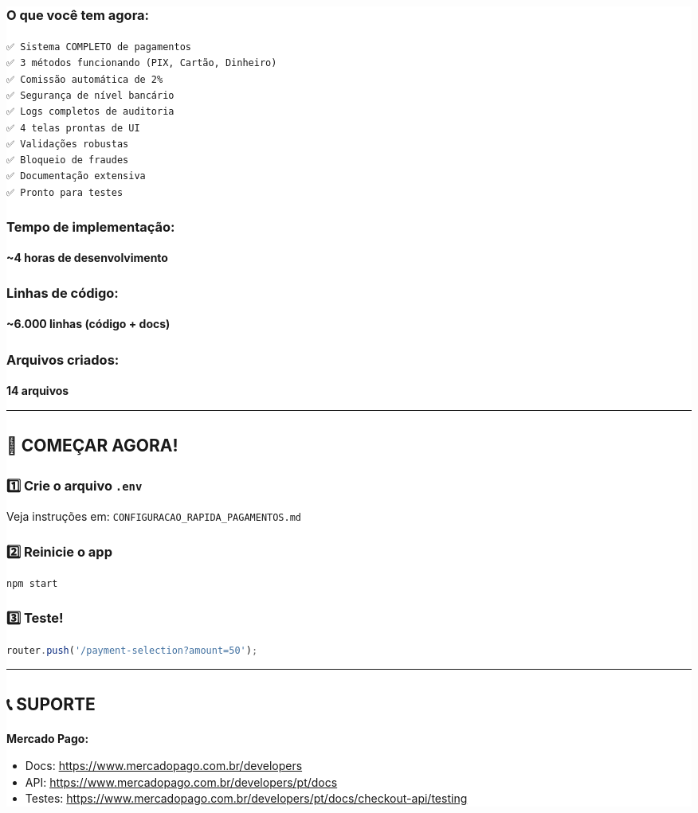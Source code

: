 ### O que você tem agora:

```
✅ Sistema COMPLETO de pagamentos
✅ 3 métodos funcionando (PIX, Cartão, Dinheiro)
✅ Comissão automática de 2%
✅ Segurança de nível bancário
✅ Logs completos de auditoria
✅ 4 telas prontas de UI
✅ Validações robustas
✅ Bloqueio de fraudes
✅ Documentação extensiva
✅ Pronto para testes
```

### Tempo de implementação:
**~4 horas de desenvolvimento**

### Linhas de código:
**~6.000 linhas (código + docs)**

### Arquivos criados:
**14 arquivos**

---

## 🚀 COMEÇAR AGORA!

### 1️⃣ Crie o arquivo `.env`

Veja instruções em: `CONFIGURACAO_RAPIDA_PAGAMENTOS.md`

### 2️⃣ Reinicie o app

```bash
npm start
```

### 3️⃣ Teste!

```typescript
router.push('/payment-selection?amount=50');
```

---

## 📞 SUPORTE

**Mercado Pago:**
- Docs: https://www.mercadopago.com.br/developers
- API: https://www.mercadopago.com.br/developers/pt/docs
- Testes: https://www.mercadopago.com.br/developers/pt/docs/checkout-api/testing
